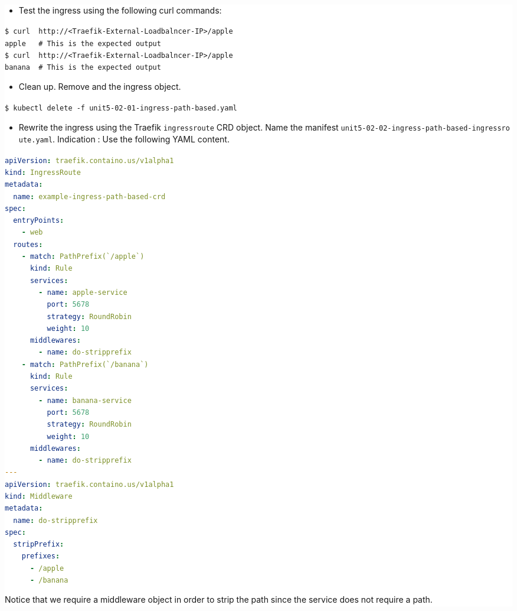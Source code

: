 - Test the ingress using the following curl commands:
```shell
$ curl  http://<Traefik-External-Loadbalncer-IP>/apple
apple   # This is the expected output
$ curl  http://<Traefik-External-Loadbalncer-IP>/apple
banana  # This is the expected output
```

- Clean up. Remove and the ingress object.
```
$ kubectl delete -f unit5-02-01-ingress-path-based.yaml
```

- Rewrite the ingress using the Traefik `ingressroute` CRD object. Name the manifest `unit5-02-02-ingress-path-based-ingressroute.yaml`. Indication : Use the following YAML content.

```yaml
apiVersion: traefik.containo.us/v1alpha1
kind: IngressRoute
metadata:
  name: example-ingress-path-based-crd
spec:
  entryPoints:
    - web
  routes:
    - match: PathPrefix(`/apple`) 
      kind: Rule
      services:
        - name: apple-service
          port: 5678
          strategy: RoundRobin
          weight: 10
      middlewares:
        - name: do-stripprefix            
    - match: PathPrefix(`/banana`) 
      kind: Rule
      services:
        - name: banana-service
          port: 5678
          strategy: RoundRobin
          weight: 10
      middlewares:
        - name: do-stripprefix
---
apiVersion: traefik.containo.us/v1alpha1
kind: Middleware
metadata:
  name: do-stripprefix
spec:
  stripPrefix:
    prefixes:
      - /apple
      - /banana
```
Notice that we require a middleware object in order to strip the path since the service does not require a path.
